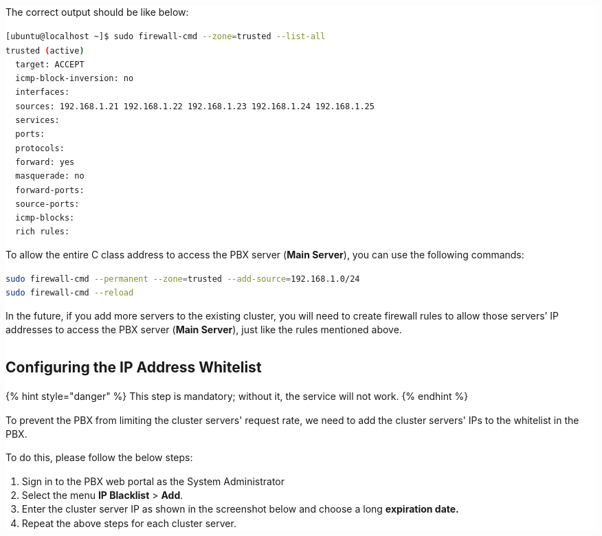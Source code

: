 The correct output should be like below:

```sh
[ubuntu@localhost ~]$ sudo firewall-cmd --zone=trusted --list-all
trusted (active)
  target: ACCEPT
  icmp-block-inversion: no
  interfaces: 
  sources: 192.168.1.21 192.168.1.22 192.168.1.23 192.168.1.24 192.168.1.25
  services: 
  ports: 
  protocols: 
  forward: yes
  masquerade: no
  forward-ports: 
  source-ports: 
  icmp-blocks: 
  rich rules:
```

To allow the entire C class address to access the PBX server (**Main Server**), you can use the following commands:

```sh
sudo firewall-cmd --permanent --zone=trusted --add-source=192.168.1.0/24  
sudo firewall-cmd --reload
```

In the future, if you add more servers to the existing cluster, you will need to create firewall rules to allow those servers’ IP addresses to access the PBX server (**Main Server**), just like the rules mentioned above.

## Configuring the IP Address Whitelist

{% hint style="danger" %}
This step is mandatory; without it, the service will not work.
{% endhint %}

To prevent the PBX from limiting the cluster servers' request rate, we need to add the cluster servers' IPs to the whitelist in the PBX.&#x20;

To do this, please follow the below steps:

1. Sign in to the PBX web portal as the System Administrator
2. Select the menu **IP Blacklist** > **Add**.&#x20;
3. Enter the cluster server IP as shown in the screenshot below and choose a long **expiration date.**
4. Repeat the above steps for each cluster server.
